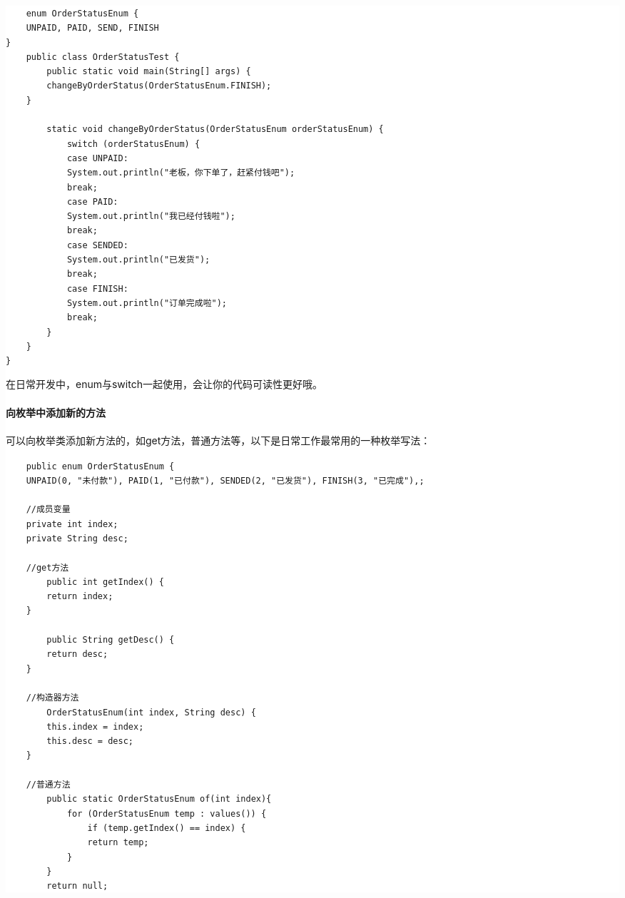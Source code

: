 ```
    enum OrderStatusEnum {
    UNPAID, PAID, SEND, FINISH
}
    public class OrderStatusTest {
        public static void main(String[] args) {
        changeByOrderStatus(OrderStatusEnum.FINISH);
    }
    
        static void changeByOrderStatus(OrderStatusEnum orderStatusEnum) {
            switch (orderStatusEnum) {
            case UNPAID:
            System.out.println("老板，你下单了，赶紧付钱吧");
            break;
            case PAID:
            System.out.println("我已经付钱啦");
            break;
            case SENDED:
            System.out.println("已发货");
            break;
            case FINISH:
            System.out.println("订单完成啦");
            break;
        }
    }
}

```

在日常开发中，enum与switch一起使用，会让你的代码可读性更好哦。

#### 向枚举中添加新的方法

可以向枚举类添加新方法的，如get方法，普通方法等，以下是日常工作最常用的一种枚举写法：

```
    public enum OrderStatusEnum {
    UNPAID(0, "未付款"), PAID(1, "已付款"), SENDED(2, "已发货"), FINISH(3, "已完成"),;
    
    //成员变量
    private int index;
    private String desc;
    
    //get方法
        public int getIndex() {
        return index;
    }
    
        public String getDesc() {
        return desc;
    }
    
    //构造器方法
        OrderStatusEnum(int index, String desc) {
        this.index = index;
        this.desc = desc;
    }
    
    //普通方法
        public static OrderStatusEnum of(int index){
            for (OrderStatusEnum temp : values()) {
                if (temp.getIndex() == index) {
                return temp;
            }
        }
        return null;
```